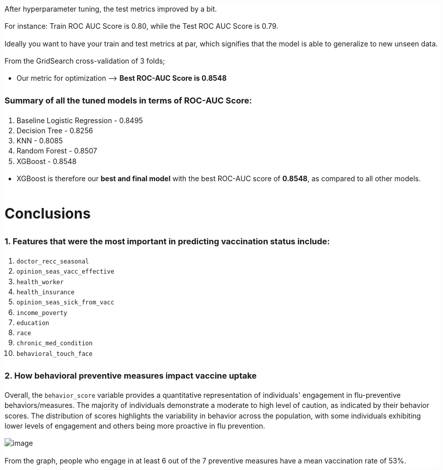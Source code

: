 After hyperparameter tuning, the test metrics improved by a bit. 

For instance:
Train ROC AUC Score is 0.80, while the
Test ROC AUC Score is 0.79.

Ideally you want to have your train and test metrics at par, which signifies that the model is able to generalize to new unseen data.

From the GridSearch cross-validation of 3 folds;
- Our metric for optimization --> **Best ROC-AUC Score is 0.8548**

### Summary of all the tuned models in terms of ROC-AUC Score:

1. Baseline Logistic Regression - 0.8495
2. Decision Tree - 0.8256
3. KNN - 0.8085
4. Random Forest - 0.8507 
5. XGBoost - 0.8548

- XGBoost is therefore our **best and final model** with the best ROC-AUC score of **0.8548**, as compared to all other models.

# Conclusions

### 1.  Features that were the most important in predicting vaccination status include:

1. `doctor_recc_seasonal`
2. `opinion_seas_vacc_effective`
3. `health_worker`
4. `health_insurance`
5. `opinion_seas_sick_from_vacc`
6. `income_poverty`
7. `education`
8. `race`
9. `chronic_med_condition`
10. `behavioral_touch_face`

### 2. How behavioral preventive measures impact vaccine uptake

Overall, the `behavior_score` variable provides a quantitative representation of individuals' engagement in flu-preventive behaviors/measures. The majority of individuals demonstrate a moderate to high level of caution, as indicated by their behavior scores. The distribution of scores highlights the variability in behavior across the population, with some individuals exhibiting lower levels of engagement and others being more proactive in flu prevention.

![image](https://github.com/BrysonShitsukane77/Predicting-Flu-Vaccination-Status/assets/124519816/82347cb0-f7ca-4c76-98df-b9788b30d408)

From the graph, people who engage in at least 6 out of the 7 preventive measures have a mean vaccination rate of 53%.
